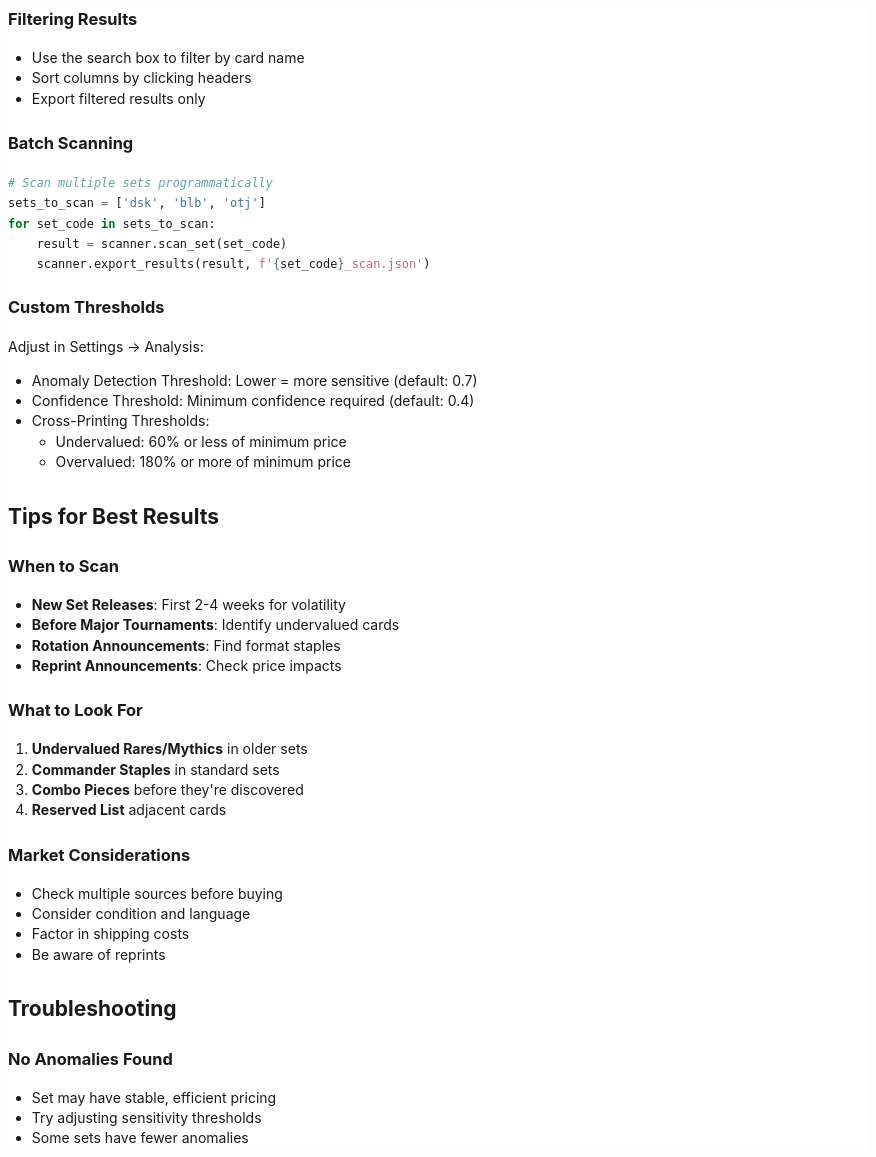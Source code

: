 ### Filtering Results
- Use the search box to filter by card name
- Sort columns by clicking headers
- Export filtered results only

### Batch Scanning
```python
# Scan multiple sets programmatically
sets_to_scan = ['dsk', 'blb', 'otj']
for set_code in sets_to_scan:
    result = scanner.scan_set(set_code)
    scanner.export_results(result, f'{set_code}_scan.json')
```

### Custom Thresholds
Adjust in Settings → Analysis:
- Anomaly Detection Threshold: Lower = more sensitive (default: 0.7)
- Confidence Threshold: Minimum confidence required (default: 0.4)
- Cross-Printing Thresholds:
  - Undervalued: 60% or less of minimum price
  - Overvalued: 180% or more of minimum price

## Tips for Best Results

### When to Scan
- **New Set Releases**: First 2-4 weeks for volatility
- **Before Major Tournaments**: Identify undervalued cards
- **Rotation Announcements**: Find format staples
- **Reprint Announcements**: Check price impacts

### What to Look For
1. **Undervalued Rares/Mythics** in older sets
2. **Commander Staples** in standard sets
3. **Combo Pieces** before they're discovered
4. **Reserved List** adjacent cards

### Market Considerations
- Check multiple sources before buying
- Consider condition and language
- Factor in shipping costs
- Be aware of reprints

## Troubleshooting

### No Anomalies Found
- Set may have stable, efficient pricing
- Try adjusting sensitivity thresholds
- Some sets have fewer anomalies
